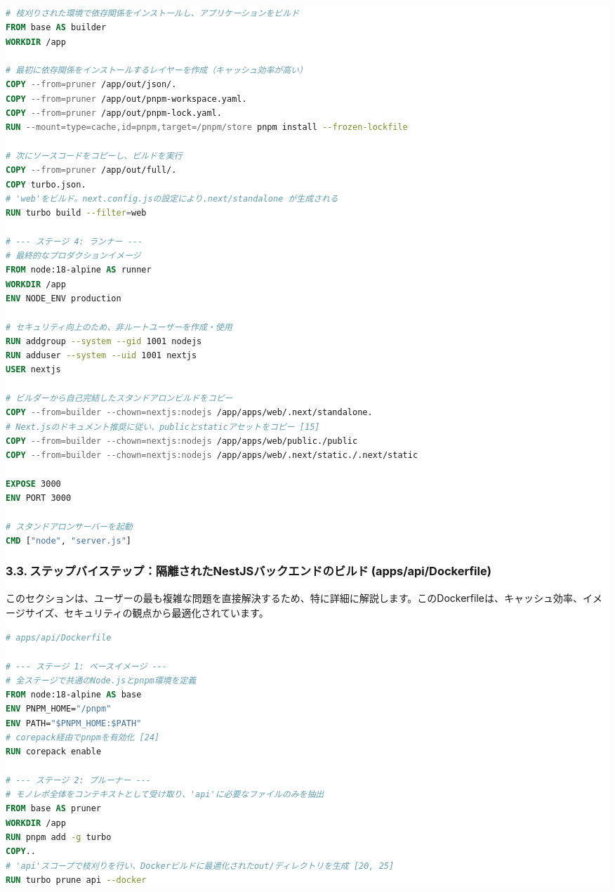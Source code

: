```Dockerfile
# 枝刈りされた環境で依存関係をインストールし、アプリケーションをビルド
FROM base AS builder
WORKDIR /app

# 最初に依存関係をインストールするレイヤーを作成（キャッシュ効率が高い）
COPY --from=pruner /app/out/json/.
COPY --from=pruner /app/out/pnpm-workspace.yaml.
COPY --from=pruner /app/out/pnpm-lock.yaml.
RUN --mount=type=cache,id=pnpm,target=/pnpm/store pnpm install --frozen-lockfile

# 次にソースコードをコピーし、ビルドを実行
COPY --from=pruner /app/out/full/.
COPY turbo.json.
# 'web'をビルド。next.config.jsの設定により.next/standalone が生成される
RUN turbo build --filter=web

# --- ステージ 4: ランナー ---
# 最終的なプロダクションイメージ
FROM node:18-alpine AS runner
WORKDIR /app
ENV NODE_ENV production

# セキュリティ向上のため、非ルートユーザーを作成・使用
RUN addgroup --system --gid 1001 nodejs
RUN adduser --system --uid 1001 nextjs
USER nextjs

# ビルダーから自己完結したスタンドアロンビルドをコピー
COPY --from=builder --chown=nextjs:nodejs /app/apps/web/.next/standalone.
# Next.jsのドキュメント推奨に従い、publicとstaticアセットをコピー [15]
COPY --from=builder --chown=nextjs:nodejs /app/apps/web/public./public
COPY --from=builder --chown=nextjs:nodejs /app/apps/web/.next/static./.next/static

EXPOSE 3000
ENV PORT 3000

# スタンドアロンサーバーを起動
CMD ["node", "server.js"]
```

### 3.3. ステップバイステップ：隔離されたNestJSバックエンドのビルド (apps/api/Dockerfile)

このセクションは、ユーザーの最も複雑な問題を直接解決するため、特に詳細に解説します。このDockerfileは、キャッシュ効率、イメージサイズ、セキュリティの観点から最適化されています。

```Dockerfile
# apps/api/Dockerfile

# --- ステージ 1: ベースイメージ ---
# 全ステージで共通のNode.jsとpnpm環境を定義
FROM node:18-alpine AS base
ENV PNPM_HOME="/pnpm"
ENV PATH="$PNPM_HOME:$PATH"
# corepack経由でpnpmを有効化 [24]
RUN corepack enable

# --- ステージ 2: プルーナー ---
# モノレポ全体をコンテキストとして受け取り、'api'に必要なファイルのみを抽出
FROM base AS pruner
WORKDIR /app
RUN pnpm add -g turbo
COPY..
# 'api'スコープで枝刈りを行い、Dockerビルドに最適化されたout/ディレクトリを生成 [20, 25]
RUN turbo prune api --docker
```
